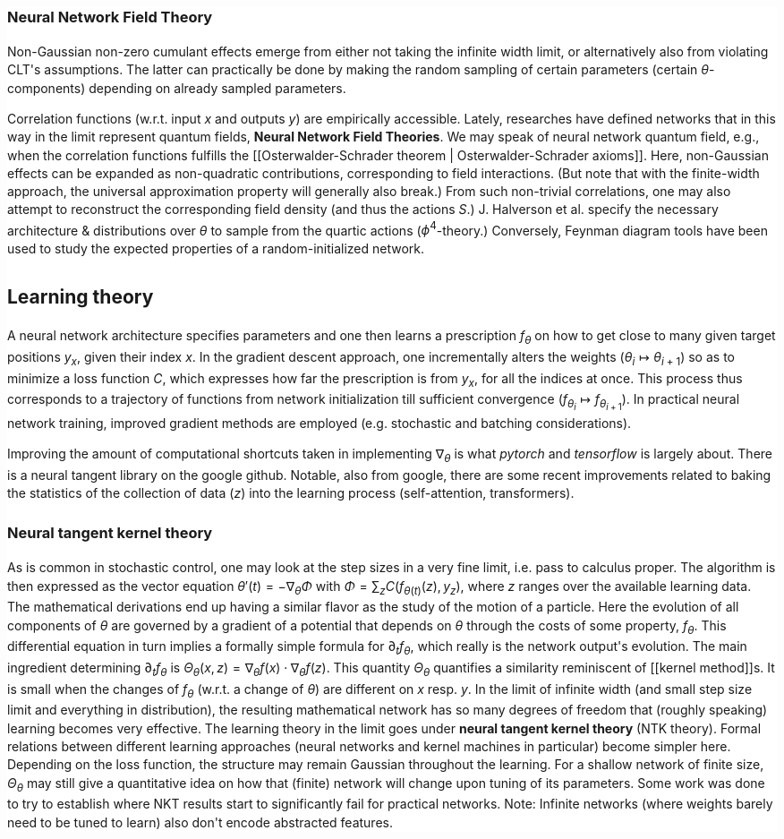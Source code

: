 ### Neural Network Field Theory
Non-Gaussian non-zero cumulant effects emerge from either not taking the infinite width limit, or alternatively also from violating CLT's assumptions. The latter can practically be done by making the random sampling of certain parameters (certain $\theta$-components) depending on already sampled parameters.

Correlation functions (w.r.t. input $x$ and outputs $y$) are empirically accessible. Lately, researches have defined networks that in this way in the limit represent quantum fields, **Neural Network Field Theories**.
We may speak of neural network quantum field, e.g., when the correlation functions fulfills the [[Osterwalder-Schrader theorem | Osterwalder-Schrader axioms]].
Here, non-Gaussian effects can be expanded as non-quadratic contributions, corresponding to field interactions. (But note that with the finite-width approach, the universal approximation property will generally also break.)
From such non-trivial correlations, one may also attempt to reconstruct the corresponding field density (and thus the actions $S$.)
J. Halverson et al. specify the necessary architecture & distributions over $\theta$ to sample from the quartic actions ($\phi^4$-theory.)
Conversely, Feynman diagram tools have been used to study the expected properties of a random-initialized network.

## Learning theory
A neural network architecture specifies parameters and one then learns a prescription $f_\theta$ on how to get close to many given target positions $y_x$, given their index $x$. In the gradient descent approach, one incrementally alters the weights ($\theta_i \mapsto \theta_{i+1}$) so as to minimize a loss function $C$, which expresses how far the prescription is from $y_x$, for all the indices at once. This process thus corresponds to a trajectory of functions from network initialization till sufficient convergence ($f_{\theta_i} \mapsto f_{\theta_{i+1}}$).
In practical neural network training, improved gradient methods are employed (e.g. stochastic and batching considerations).

Improving the amount of computational shortcuts taken in implementing $\nabla_\theta$ is what *pytorch* and *tensorflow* is largely about. There is a neural tangent library on the google github.
Notable, also from google, there are some recent improvements related to baking the statistics of the collection of data ($z$) into the learning process (self-attention, transformers). 

### Neural tangent kernel theory
As is common in stochastic control, one may look at the step sizes in a very fine limit, i.e. pass to calculus proper. The algorithm is then expressed as the vector equation $\theta'(t) = -\nabla_\theta\Phi$ with $\Phi = \sum_z C(f_{\theta(t)}(z), y_z)$, where $z$ ranges over the available learning data. The mathematical derivations end up having a similar flavor as the study of the motion of a particle. Here the evolution of all components of $\theta$ are governed by a gradient of a potential that depends on $\theta$ through the costs of some property, $f_\theta$. This differential equation in turn implies a formally simple formula for $\partial_t f_\theta$, which really is the network output's evolution. The main ingredient determining $\partial_t f_\theta$ is $\Theta_\theta(x,z) = \nabla_\theta f(x)\cdot \nabla_\theta f(z)$. This quantity $\Theta_\theta$ quantifies a similarity reminiscent of [[kernel method]]s. It is small when the changes of $f_\theta$ (w.r.t. a change of $\theta$) are different on $x$ resp. $y$.
In the limit of infinite width (and small step size limit and everything in distribution), the resulting mathematical network has so many degrees of freedom that (roughly speaking) learning becomes very effective.
The learning theory in the limit goes under **neural tangent kernel theory** (NTK theory). Formal relations between different learning approaches (neural networks and kernel machines in particular) become simpler here. Depending on the loss function, the structure may remain Gaussian throughout the learning.
For a shallow network of finite size, $\Theta_\theta$ may still give a quantitative idea on how that (finite) network will change upon tuning of its parameters. Some work was done to try to establish where NKT results start to significantly fail for practical networks. Note: Infinite networks (where weights barely need to be tuned to learn) also don't encode abstracted features.
